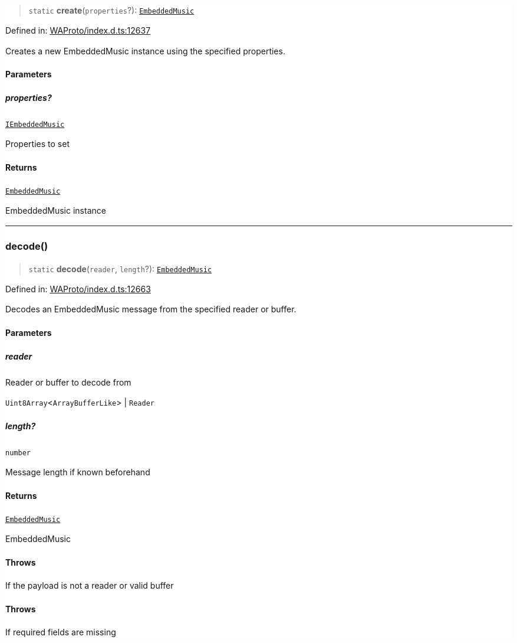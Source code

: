 > `static` **create**(`properties`?): [`EmbeddedMusic`](EmbeddedMusic.md)

Defined in: [WAProto/index.d.ts:12637](https://github.com/Fokusdotid/Baileys/blob/6a8e2076fa4119b2d5152250d579a4fbed394533/WAProto/index.d.ts#L12637)

Creates a new EmbeddedMusic instance using the specified properties.

#### Parameters

##### properties?

[`IEmbeddedMusic`](../interfaces/IEmbeddedMusic.md)

Properties to set

#### Returns

[`EmbeddedMusic`](EmbeddedMusic.md)

EmbeddedMusic instance

***

### decode()

> `static` **decode**(`reader`, `length`?): [`EmbeddedMusic`](EmbeddedMusic.md)

Defined in: [WAProto/index.d.ts:12663](https://github.com/Fokusdotid/Baileys/blob/6a8e2076fa4119b2d5152250d579a4fbed394533/WAProto/index.d.ts#L12663)

Decodes an EmbeddedMusic message from the specified reader or buffer.

#### Parameters

##### reader

Reader or buffer to decode from

`Uint8Array`\<`ArrayBufferLike`\> | `Reader`

##### length?

`number`

Message length if known beforehand

#### Returns

[`EmbeddedMusic`](EmbeddedMusic.md)

EmbeddedMusic

#### Throws

If the payload is not a reader or valid buffer

#### Throws

If required fields are missing
